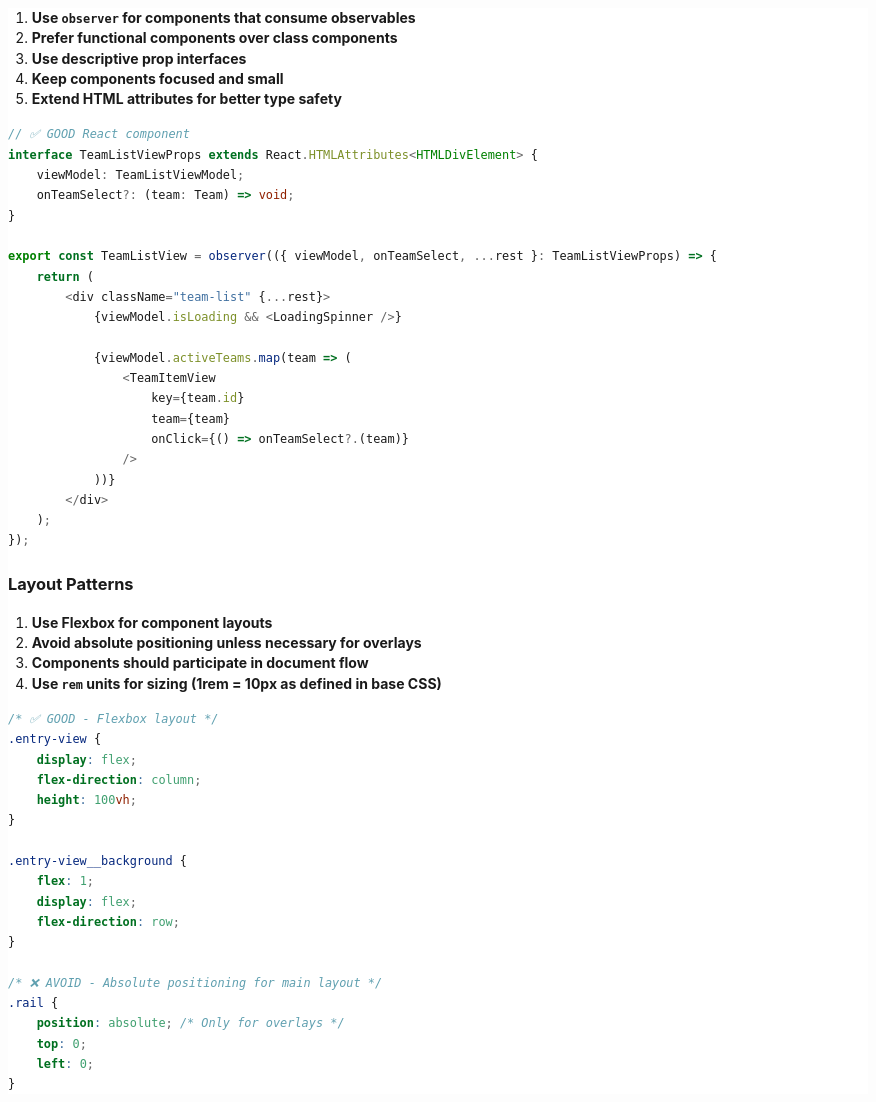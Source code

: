 1. **Use `observer` for components that consume observables**
2. **Prefer functional components over class components**
3. **Use descriptive prop interfaces**
4. **Keep components focused and small**
5. **Extend HTML attributes for better type safety**

```typescript
// ✅ GOOD React component
interface TeamListViewProps extends React.HTMLAttributes<HTMLDivElement> {
    viewModel: TeamListViewModel;
    onTeamSelect?: (team: Team) => void;
}

export const TeamListView = observer(({ viewModel, onTeamSelect, ...rest }: TeamListViewProps) => {
    return (
        <div className="team-list" {...rest}>
            {viewModel.isLoading && <LoadingSpinner />}
            
            {viewModel.activeTeams.map(team => (
                <TeamItemView
                    key={team.id}
                    team={team}
                    onClick={() => onTeamSelect?.(team)}
                />
            ))}
        </div>
    );
});
```

### Layout Patterns

1. **Use Flexbox for component layouts**
2. **Avoid absolute positioning unless necessary for overlays**
3. **Components should participate in document flow**
4. **Use `rem` units for sizing (1rem = 10px as defined in base CSS)**

```css
/* ✅ GOOD - Flexbox layout */
.entry-view {
    display: flex;
    flex-direction: column;
    height: 100vh;
}

.entry-view__background {
    flex: 1;
    display: flex;
    flex-direction: row;
}

/* ❌ AVOID - Absolute positioning for main layout */
.rail {
    position: absolute; /* Only for overlays */
    top: 0;
    left: 0;
}
```
